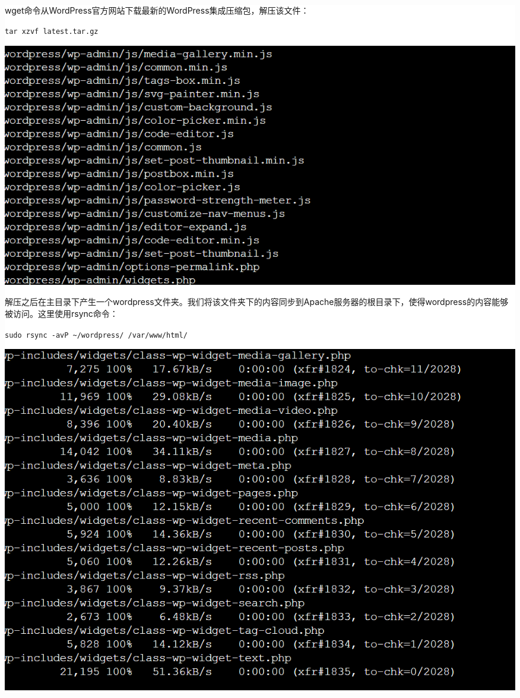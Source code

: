 wget命令从WordPress官方网站下载最新的WordPress集成压缩包，解压该文件：

```
tar xzvf latest.tar.gz
```

![](./image/29.png)

解压之后在主目录下产生一个wordpress文件夹。我们将该文件夹下的内容同步到Apache服务器的根目录下，使得wordpress的内容能够被访问。这里使用rsync命令：

```
sudo rsync -avP ~/wordpress/ /var/www/html/
```

![](./image/30.png)
